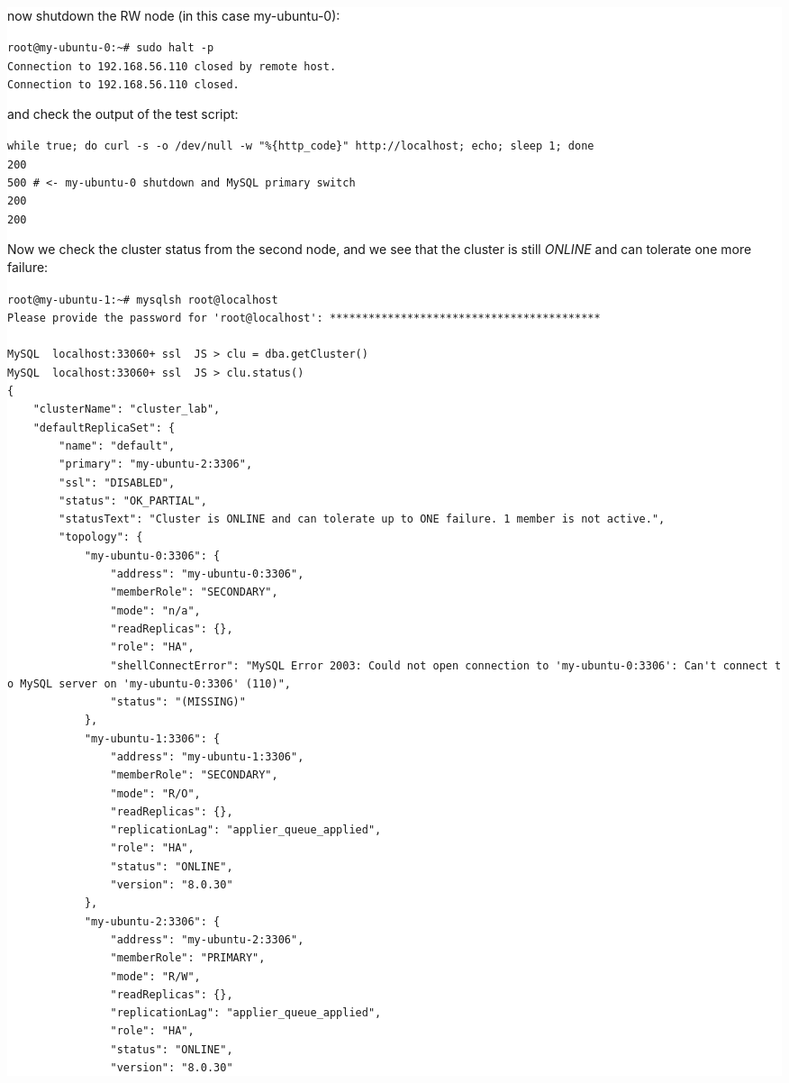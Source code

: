 now shutdown the RW node (in this case my-ubuntu-0):

```
root@my-ubuntu-0:~# sudo halt -p
Connection to 192.168.56.110 closed by remote host.
Connection to 192.168.56.110 closed.
```

and check the output of the test script:

```
while true; do curl -s -o /dev/null -w "%{http_code}" http://localhost; echo; sleep 1; done
200
500 # <- my-ubuntu-0 shutdown and MySQL primary switch
200
200

```

Now we check the cluster status from the second node, and we see that the cluster is still *ONLINE* and can tolerate one more failure:

```
root@my-ubuntu-1:~# mysqlsh root@localhost
Please provide the password for 'root@localhost': ******************************************

MySQL  localhost:33060+ ssl  JS > clu = dba.getCluster()
MySQL  localhost:33060+ ssl  JS > clu.status()
{
    "clusterName": "cluster_lab", 
    "defaultReplicaSet": {
        "name": "default", 
        "primary": "my-ubuntu-2:3306", 
        "ssl": "DISABLED", 
        "status": "OK_PARTIAL", 
        "statusText": "Cluster is ONLINE and can tolerate up to ONE failure. 1 member is not active.", 
        "topology": {
            "my-ubuntu-0:3306": {
                "address": "my-ubuntu-0:3306", 
                "memberRole": "SECONDARY", 
                "mode": "n/a", 
                "readReplicas": {}, 
                "role": "HA", 
                "shellConnectError": "MySQL Error 2003: Could not open connection to 'my-ubuntu-0:3306': Can't connect to MySQL server on 'my-ubuntu-0:3306' (110)", 
                "status": "(MISSING)"
            }, 
            "my-ubuntu-1:3306": {
                "address": "my-ubuntu-1:3306", 
                "memberRole": "SECONDARY", 
                "mode": "R/O", 
                "readReplicas": {}, 
                "replicationLag": "applier_queue_applied", 
                "role": "HA", 
                "status": "ONLINE", 
                "version": "8.0.30"
            }, 
            "my-ubuntu-2:3306": {
                "address": "my-ubuntu-2:3306", 
                "memberRole": "PRIMARY", 
                "mode": "R/W", 
                "readReplicas": {}, 
                "replicationLag": "applier_queue_applied", 
                "role": "HA", 
                "status": "ONLINE", 
                "version": "8.0.30"
```